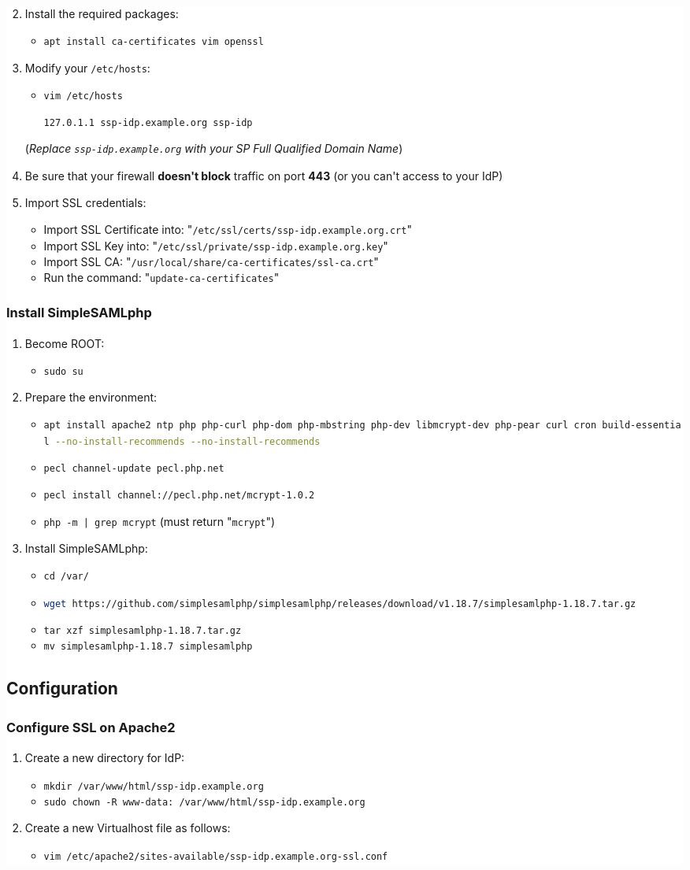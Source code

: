 2. Install the required packages: 
   * `apt install ca-certificates vim openssl`

3. Modify your `/etc/hosts`:
   * `vim /etc/hosts`
  
     ```bash
     127.0.1.1 ssp-idp.example.org ssp-idp
     ```
   (*Replace `ssp-idp.example.org` with your SP Full Qualified Domain Name*)

4. Be sure that your firewall **doesn't block** traffic on port **443** (or you can't access to your IdP)

5. Import SSL credentials:
   * Import SSL Certificate into: "```/etc/ssl/certs/ssp-idp.example.org.crt```"
   * Import SSL Key into: "```/etc/ssl/private/ssp-idp.example.org.key```"
   * Import SSL CA: "```/usr/local/share/ca-certificates/ssl-ca.crt```"
   * Run the command: "```update-ca-certificates```"
   
### Install SimpleSAMLphp

1. Become ROOT:
   * `sudo su`

1. Prepare the environment:
   * ```bash
     apt install apache2 ntp php php-curl php-dom php-mbstring php-dev libmcrypt-dev php-pear curl cron build-essential --no-install-recommends --no-install-recommends
     ```
   * `pecl channel-update pecl.php.net`
     
   * `pecl install channel://pecl.php.net/mcrypt-1.0.2`

   * `php -m | grep mcrypt` (must return "`mcrypt`")


2. Install SimpleSAMLphp:
   * `cd /var/`
   * ```bash
     wget https://github.com/simplesamlphp/simplesamlphp/releases/download/v1.18.7/simplesamlphp-1.18.7.tar.gz
     ```
   * `tar xzf simplesamlphp-1.18.7.tar.gz`
   * `mv simplesamlphp-1.18.7 simplesamlphp`

## Configuration

### Configure SSL on Apache2

1. Create a new directory for IdP:
   * `mkdir /var/www/html/ssp-idp.example.org`
   * `sudo chown -R www-data: /var/www/html/ssp-idp.example.org`

2. Create a new Virtualhost file as follows:
   * `vim /etc/apache2/sites-available/ssp-idp.example.org-ssl.conf`
